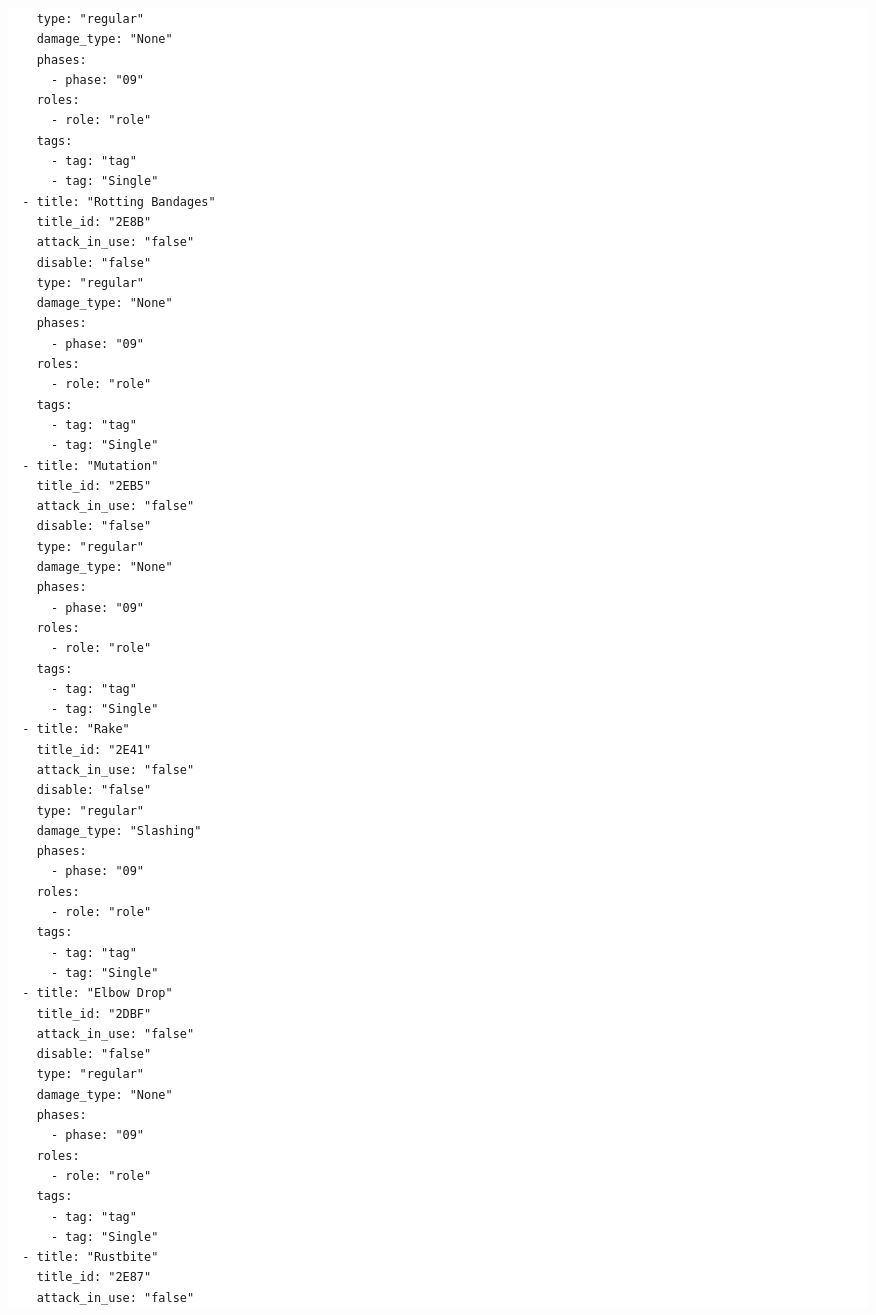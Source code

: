         type: "regular"
        damage_type: "None"
        phases:
          - phase: "09"
        roles:
          - role: "role"
        tags:
          - tag: "tag"
          - tag: "Single"
      - title: "Rotting Bandages"
        title_id: "2E8B"
        attack_in_use: "false"
        disable: "false"
        type: "regular"
        damage_type: "None"
        phases:
          - phase: "09"
        roles:
          - role: "role"
        tags:
          - tag: "tag"
          - tag: "Single"
      - title: "Mutation"
        title_id: "2EB5"
        attack_in_use: "false"
        disable: "false"
        type: "regular"
        damage_type: "None"
        phases:
          - phase: "09"
        roles:
          - role: "role"
        tags:
          - tag: "tag"
          - tag: "Single"
      - title: "Rake"
        title_id: "2E41"
        attack_in_use: "false"
        disable: "false"
        type: "regular"
        damage_type: "Slashing"
        phases:
          - phase: "09"
        roles:
          - role: "role"
        tags:
          - tag: "tag"
          - tag: "Single"
      - title: "Elbow Drop"
        title_id: "2DBF"
        attack_in_use: "false"
        disable: "false"
        type: "regular"
        damage_type: "None"
        phases:
          - phase: "09"
        roles:
          - role: "role"
        tags:
          - tag: "tag"
          - tag: "Single"
      - title: "Rustbite"
        title_id: "2E87"
        attack_in_use: "false"